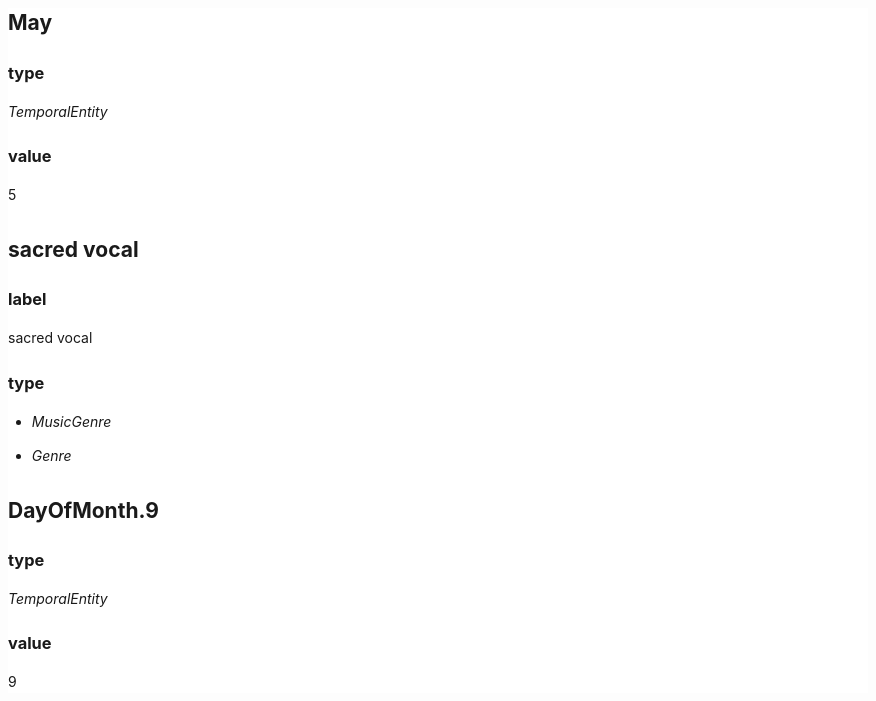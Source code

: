 ## May

### type


*TemporalEntity*

### value


5

## sacred vocal

### label


sacred vocal

### type

 - *MusicGenre*

 - *Genre*

## DayOfMonth.9

### type


*TemporalEntity*

### value


9
